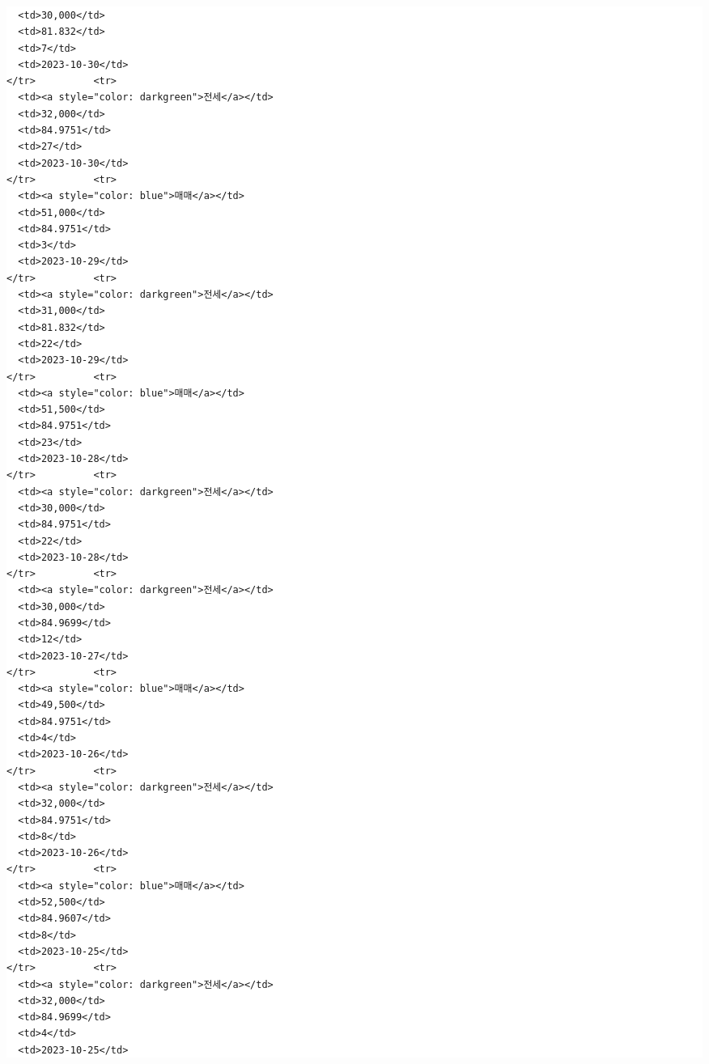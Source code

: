       <td>30,000</td>
      <td>81.832</td>
      <td>7</td>
      <td>2023-10-30</td>
    </tr>          <tr>
      <td><a style="color: darkgreen">전세</a></td>
      <td>32,000</td>
      <td>84.9751</td>
      <td>27</td>
      <td>2023-10-30</td>
    </tr>          <tr>
      <td><a style="color: blue">매매</a></td>
      <td>51,000</td>
      <td>84.9751</td>
      <td>3</td>
      <td>2023-10-29</td>
    </tr>          <tr>
      <td><a style="color: darkgreen">전세</a></td>
      <td>31,000</td>
      <td>81.832</td>
      <td>22</td>
      <td>2023-10-29</td>
    </tr>          <tr>
      <td><a style="color: blue">매매</a></td>
      <td>51,500</td>
      <td>84.9751</td>
      <td>23</td>
      <td>2023-10-28</td>
    </tr>          <tr>
      <td><a style="color: darkgreen">전세</a></td>
      <td>30,000</td>
      <td>84.9751</td>
      <td>22</td>
      <td>2023-10-28</td>
    </tr>          <tr>
      <td><a style="color: darkgreen">전세</a></td>
      <td>30,000</td>
      <td>84.9699</td>
      <td>12</td>
      <td>2023-10-27</td>
    </tr>          <tr>
      <td><a style="color: blue">매매</a></td>
      <td>49,500</td>
      <td>84.9751</td>
      <td>4</td>
      <td>2023-10-26</td>
    </tr>          <tr>
      <td><a style="color: darkgreen">전세</a></td>
      <td>32,000</td>
      <td>84.9751</td>
      <td>8</td>
      <td>2023-10-26</td>
    </tr>          <tr>
      <td><a style="color: blue">매매</a></td>
      <td>52,500</td>
      <td>84.9607</td>
      <td>8</td>
      <td>2023-10-25</td>
    </tr>          <tr>
      <td><a style="color: darkgreen">전세</a></td>
      <td>32,000</td>
      <td>84.9699</td>
      <td>4</td>
      <td>2023-10-25</td>